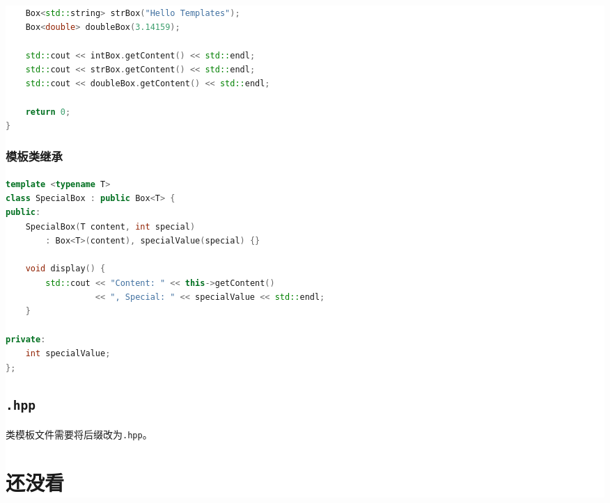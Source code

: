 ```cpp
    Box<std::string> strBox("Hello Templates");
    Box<double> doubleBox(3.14159);
    
    std::cout << intBox.getContent() << std::endl;
    std::cout << strBox.getContent() << std::endl;
    std::cout << doubleBox.getContent() << std::endl;
    
    return 0;
}
```

### 模板类继承
```cpp
template <typename T>
class SpecialBox : public Box<T> {
public:
    SpecialBox(T content, int special) 
        : Box<T>(content), specialValue(special) {}
    
    void display() {
        std::cout << "Content: " << this->getContent()
                  << ", Special: " << specialValue << std::endl;
    }
    
private:
    int specialValue;
};
```



## `.hpp`

类模板文件需要将后缀改为`.hpp`。





# 还没看




















